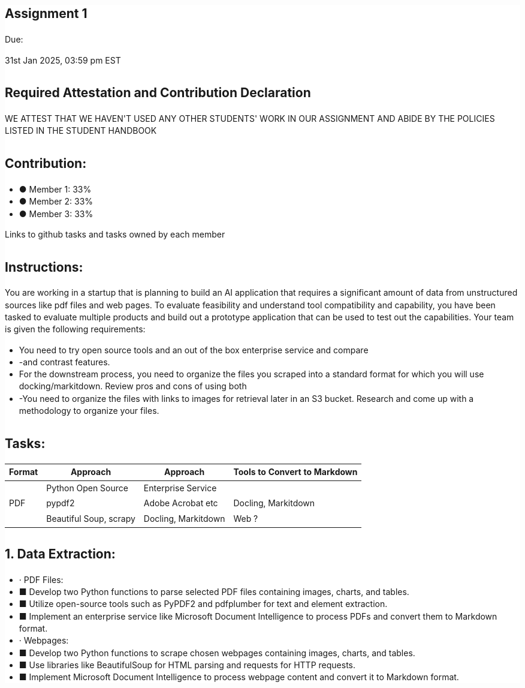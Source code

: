 ## Assignment 1

Due:

31st Jan 2025, 03:59 pm EST

## Required Attestation and Contribution Declaration

WE ATTEST THAT WE HAVEN'T USED ANY OTHER STUDENTS' WORK IN OUR ASSIGNMENT AND ABIDE BY THE POLICIES LISTED IN THE STUDENT HANDBOOK

## Contribution:

- ● Member 1: 33%
- ● Member 2: 33%
- ● Member 3: 33%

Links to github tasks and tasks owned by each member

## Instructions:

You are working in a startup that is planning to build an AI application that requires a significant amount of data from unstructured sources like pdf files and web pages. To evaluate feasibility and understand tool compatibility and capability, you have been tasked to evaluate multiple products and build out a prototype application that can be used to test out the capabilities. Your team is given the following requirements:

- You need to try open source tools and an out of the box enterprise service and compare
- -and contrast features.
- For the downstream process, you need to organize the files you scraped into a standard format for which you will use docking/markitdown. Review pros and cons of using both
- -You need to organize the files with links to images for retrieval later in an S3 bucket. Research and come up with a methodology to organize your files.

## Tasks:

| Format   | Approach                | Approach            | Tools to Convert to Markdown   |
|----------|-------------------------|---------------------|--------------------------------|
|          | Python Open  Source     | Enterprise Service  |                                |
| PDF      | pypdf2                  | Adobe Acrobat etc   | Docling, Markitdown            |
|          | Beautiful  Soup, scrapy | Docling, Markitdown | Web  ?                         |

## 1.  Data Extraction:

- · PDF Files:
- ■ Develop two Python functions to parse selected PDF files containing images, charts, and tables.
- ■ Utilize open-source tools such as PyPDF2 and pdfplumber for text and element extraction.
- ■ Implement an enterprise service like Microsoft Document Intelligence to process PDFs and convert them to Markdown format.
- · Webpages:
- ■ Develop two Python functions to scrape chosen webpages containing images, charts, and tables.
- ■ Use libraries like BeautifulSoup for HTML parsing and requests for HTTP requests.
- ■ Implement Microsoft Document Intelligence to process webpage content and convert it to Markdown format.
